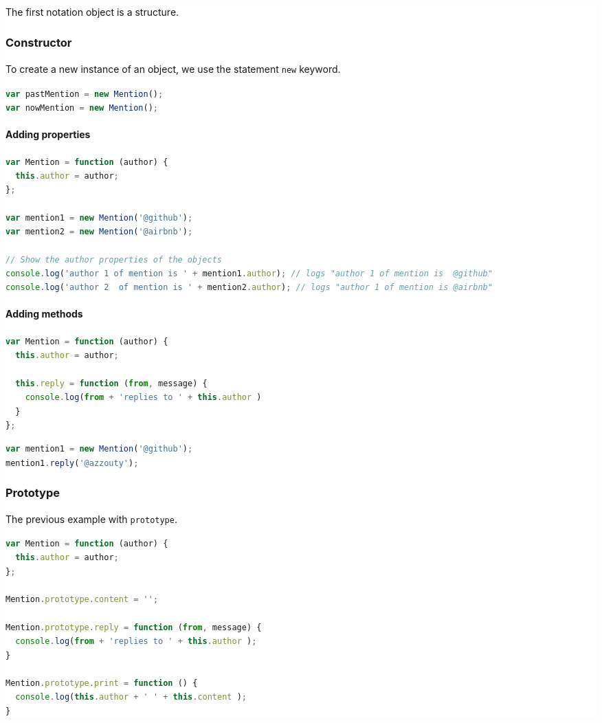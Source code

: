 The first notation object is a structure.

### Constructor

To create a new instance of an object, we use the statement `new` keyword.

```js
var pastMention = new Mention();
var nowMention = new Mention();
```

#### Adding properties

```js
var Mention = function (author) {
  this.author = author;
};

var mention1 = new Mention('@github');
var mention2 = new Mention('@airbnb');

// Show the author properties of the objects
console.log('author 1 of mention is ' + mention1.author); // logs "author 1 of mention is  @github"
console.log('author 2  of mention is ' + mention2.author); // logs "author 1 of mention is @airbnb"
```

#### Adding methods

```js
var Mention = function (author) {
  this.author = author;

  this.reply = function (from, message) {
    console.log(from + 'replies to ' + this.author )
  }
};
```

```js
var mention1 = new Mention('@github');
mention1.reply('@azzouty');
```

### Prototype

The previous example with `prototype`.

```js
var Mention = function (author) {
  this.author = author;
};

Mention.prototype.content = '';

Mention.prototype.reply = function (from, message) {
  console.log(from + 'replies to ' + this.author );
}

Mention.prototype.print = function () {
  console.log(this.author + ' ' + this.content );
}
```

